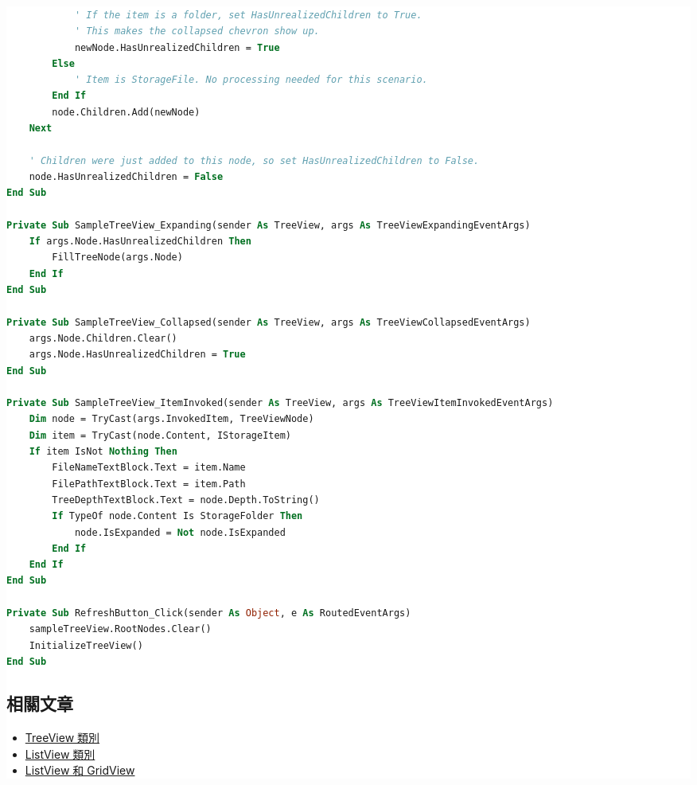 ```vb
            ' If the item is a folder, set HasUnrealizedChildren to True.
            ' This makes the collapsed chevron show up.
            newNode.HasUnrealizedChildren = True
        Else
            ' Item is StorageFile. No processing needed for this scenario.
        End If
        node.Children.Add(newNode)
    Next

    ' Children were just added to this node, so set HasUnrealizedChildren to False.
    node.HasUnrealizedChildren = False
End Sub

Private Sub SampleTreeView_Expanding(sender As TreeView, args As TreeViewExpandingEventArgs)
    If args.Node.HasUnrealizedChildren Then
        FillTreeNode(args.Node)
    End If
End Sub

Private Sub SampleTreeView_Collapsed(sender As TreeView, args As TreeViewCollapsedEventArgs)
    args.Node.Children.Clear()
    args.Node.HasUnrealizedChildren = True
End Sub

Private Sub SampleTreeView_ItemInvoked(sender As TreeView, args As TreeViewItemInvokedEventArgs)
    Dim node = TryCast(args.InvokedItem, TreeViewNode)
    Dim item = TryCast(node.Content, IStorageItem)
    If item IsNot Nothing Then
        FileNameTextBlock.Text = item.Name
        FilePathTextBlock.Text = item.Path
        TreeDepthTextBlock.Text = node.Depth.ToString()
        If TypeOf node.Content Is StorageFolder Then
            node.IsExpanded = Not node.IsExpanded
        End If
    End If
End Sub

Private Sub RefreshButton_Click(sender As Object, e As RoutedEventArgs)
    sampleTreeView.RootNodes.Clear()
    InitializeTreeView()
End Sub
```

## <a name="related-articles"></a>相關文章

- [TreeView 類別](https://docs.microsoft.com/uwp/api/windows.ui.xaml.controls.treeview)
- [ListView 類別](https://msdn.microsoft.com/library/windows/apps/windows.ui.xaml.controls.listview.aspx)
- [ListView 和 GridView](listview-and-gridview.md)
